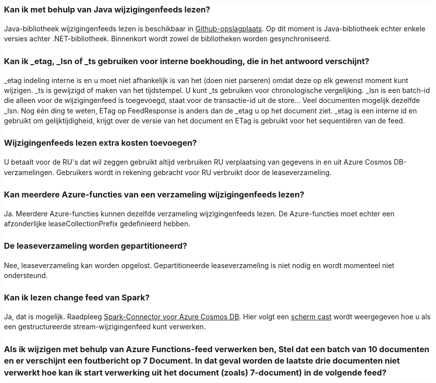 ### <a name="can-i-read-change-feed-using-java"></a>Kan ik met behulp van Java wijzigingenfeeds lezen?

Java-bibliotheek wijzigingenfeeds lezen is beschikbaar in [Github-opslagplaats](https://github.com/Azure/azure-documentdb-changefeedprocessor-java). Op dit moment is Java-bibliotheek echter enkele versies achter .NET-bibliotheek. Binnenkort wordt zowel de bibliotheken worden gesynchroniseerd.

### <a name="can-i-use-etag-lsn-or-ts-for-internal-bookkeeping-which-i-get-in-response"></a>Kan ik _etag, _lsn of _ts gebruiken voor interne boekhouding, die in het antwoord verschijnt?

_etag indeling interne is en u moet niet afhankelijk is van het (doen niet parseren) omdat deze op elk gewenst moment kunt wijzigen.
_ts is gewijzigd of maken van het tijdstempel. U kunt _ts gebruiken voor chronologische vergelijking.
_lsn is een batch-id die alleen voor de wijzigingenfeed is toegevoegd, staat voor de transactie-id uit de store... Veel documenten mogelijk dezelfde _lsn.
Nog één ding te weten, ETag op FeedResponse is anders dan de _etag u op het document ziet. _etag is een interne id en gebruikt om gelijktijdigheid, krijgt over de versie van het document en ETag is gebruikt voor het sequentiëren van de feed.

### <a name="does-reading-change-feed-add-any-additional-cost-"></a>Wijzigingenfeeds lezen extra kosten toevoegen?

U betaalt voor de RU's dat wil zeggen gebruikt altijd verbruiken RU verplaatsing van gegevens in en uit Azure Cosmos DB-verzamelingen. Gebruikers wordt in rekening gebracht voor RU verbruikt door de leaseverzameling.

### <a name="can-multiple-azure-functions-read-one-collections-change-feed"></a>Kan meerdere Azure-functies van een verzameling wijzigingenfeeds lezen?

Ja. Meerdere Azure-functies kunnen dezelfde verzameling wijzigingenfeeds lezen. De Azure-functies moet echter een afzonderlijke leaseCollectionPrefix gedefinieerd hebben.

### <a name="should-the-lease-collection-be-partitioned"></a>De leaseverzameling worden gepartitioneerd?

Nee, leaseverzameling kan worden opgelost. Gepartitioneerde leaseverzameling is niet nodig en wordt momenteel niet ondersteund.

### <a name="can-i-read-change-feed-from-spark"></a>Kan ik lezen change feed van Spark?

Ja, dat is mogelijk. Raadpleeg [Spark-Connector voor Azure Cosmos DB](spark-connector.md). Hier volgt een [scherm cast](https://www.youtube.com/watch?v=P9Qz4pwKm_0&t=1519s) wordt weergegeven hoe u als een gestructureerde stream-wijzigingenfeed kunt verwerken.

### <a name="if-i-am-processing-change-feed-by-using-azure-functions-say-a-batch-of-10-documents-and-i-get-an-error-at-7th-document-in-that-case-the-last-three-documents-are-not-processed-how-can-i-start-processing-from-the-failed-documentie-7th-document-in-my-next-feed"></a>Als ik wijzigen met behulp van Azure Functions-feed verwerken ben, Stel dat een batch van 10 documenten en er verschijnt een foutbericht op 7 Document. In dat geval worden de laatste drie documenten niet verwerkt hoe kan ik start verwerking uit het document (zoals) 7-document) in de volgende feed?
